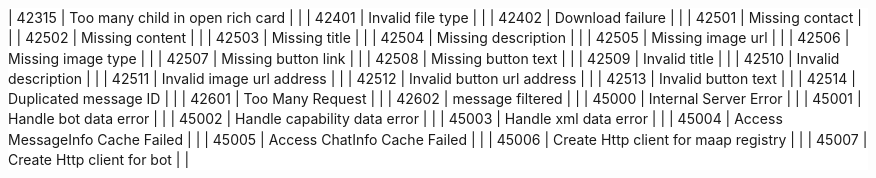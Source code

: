 | 42315 | Too many child in open rich card | | 
| 42401 | Invalid file type | | 
| 42402 | Download failure | | 
| 42501 | Missing contact | | 
| 42502 | Missing content | | 
| 42503 | Missing title | | 
| 42504 | Missing description | | 
| 42505 | Missing image url | | 
| 42506 | Missing image type | | 
| 42507 | Missing button link | | 
| 42508 | Missing button text | | 
| 42509 | Invalid title | | 
| 42510 | Invalid description | | 
| 42511 | Invalid image url address | | 
| 42512 | Invalid button url address | | 
| 42513 | Invalid button text | | 
| 42514 | Duplicated message ID | | 
| 42601 | Too Many Request | | 
| 42602 | message filtered | | 
| 45000 | Internal Server Error | | 
| 45001 | Handle bot data error | | 
| 45002 | Handle capability data error | | 
| 45003 | Handle xml data error | | 
| 45004 | Access MessageInfo Cache Failed | | 
| 45005 | Access ChatInfo Cache Failed | | 
| 45006 | Create Http client for maap registry | | 
| 45007 | Create Http client for bot | | 

